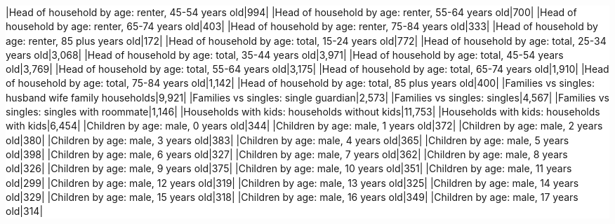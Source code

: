 |Head of household by age: renter, 45-54 years old|994|
|Head of household by age: renter, 55-64 years old|700|
|Head of household by age: renter, 65-74 years old|403|
|Head of household by age: renter, 75-84 years old|333|
|Head of household by age: renter, 85 plus years old|172|
|Head of household by age: total, 15-24 years old|772|
|Head of household by age: total, 25-34 years old|3,068|
|Head of household by age: total, 35-44 years old|3,971|
|Head of household by age: total, 45-54 years old|3,769|
|Head of household by age: total, 55-64 years old|3,175|
|Head of household by age: total, 65-74 years old|1,910|
|Head of household by age: total, 75-84 years old|1,142|
|Head of household by age: total, 85 plus years old|400|
|Families vs singles: husband wife family households|9,921|
|Families vs singles: single guardian|2,573|
|Families vs singles: singles|4,567|
|Families vs singles: singles with roommate|1,146|
|Households with kids: households without kids|11,753|
|Households with kids: households with kids|6,454|
|Children by age: male, 0 years old|344|
|Children by age: male, 1 years old|372|
|Children by age: male, 2 years old|380|
|Children by age: male, 3 years old|383|
|Children by age: male, 4 years old|365|
|Children by age: male, 5 years old|398|
|Children by age: male, 6 years old|327|
|Children by age: male, 7 years old|362|
|Children by age: male, 8 years old|326|
|Children by age: male, 9 years old|375|
|Children by age: male, 10 years old|351|
|Children by age: male, 11 years old|299|
|Children by age: male, 12 years old|319|
|Children by age: male, 13 years old|325|
|Children by age: male, 14 years old|329|
|Children by age: male, 15 years old|318|
|Children by age: male, 16 years old|349|
|Children by age: male, 17 years old|314|